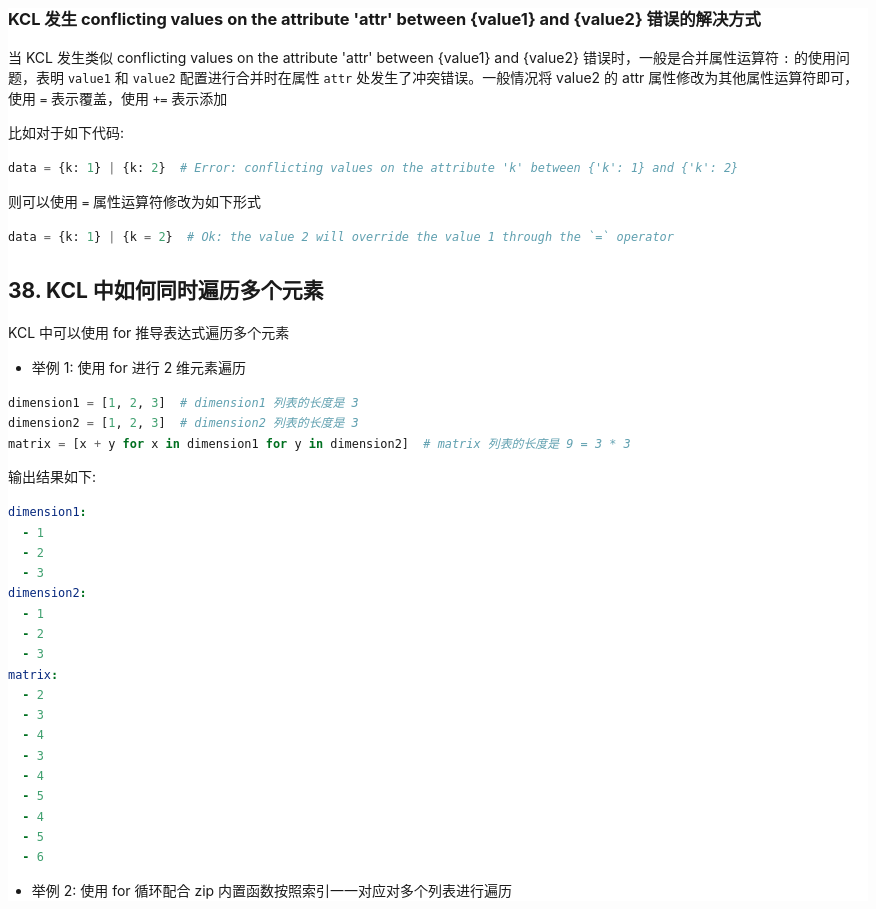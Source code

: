 ### KCL 发生 conflicting values on the attribute 'attr' between {value1} and {value2} 错误的解决方式

当 KCL 发生类似 conflicting values on the attribute 'attr' between {value1} and {value2} 错误时，一般是合并属性运算符 `:` 的使用问题，表明 `value1` 和 `value2` 配置进行合并时在属性 `attr` 处发生了冲突错误。一般情况将 value2 的 attr 属性修改为其他属性运算符即可，使用 `=` 表示覆盖，使用 `+=` 表示添加

比如对于如下代码:

```python
data = {k: 1} | {k: 2}  # Error: conflicting values on the attribute 'k' between {'k': 1} and {'k': 2}
```

则可以使用 `=` 属性运算符修改为如下形式

```python
data = {k: 1} | {k = 2}  # Ok: the value 2 will override the value 1 through the `=` operator
```

## 38. KCL 中如何同时遍历多个元素

KCL 中可以使用 for 推导表达式遍历多个元素

- 举例 1: 使用 for 进行 2 维元素遍历

```python
dimension1 = [1, 2, 3]  # dimension1 列表的长度是 3
dimension2 = [1, 2, 3]  # dimension2 列表的长度是 3
matrix = [x + y for x in dimension1 for y in dimension2]  # matrix 列表的长度是 9 = 3 * 3
```

输出结果如下:

```yaml
dimension1:
  - 1
  - 2
  - 3
dimension2:
  - 1
  - 2
  - 3
matrix:
  - 2
  - 3
  - 4
  - 3
  - 4
  - 5
  - 4
  - 5
  - 6
```

- 举例 2: 使用 for 循环配合 zip 内置函数按照索引一一对应对多个列表进行遍历
